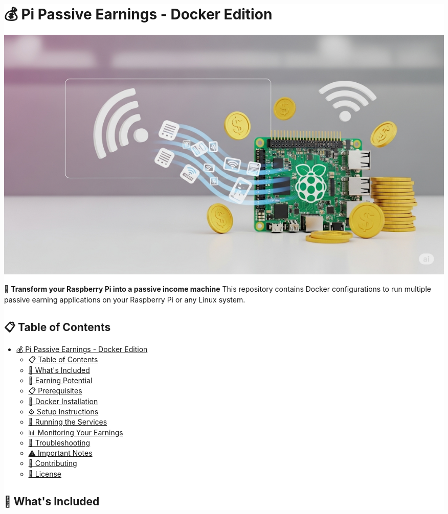 # 💰 Pi Passive Earnings - Docker Edition

![Pi Passive Earnings Banner](image.png)

🚀 **Transform your Raspberry Pi into a passive income machine**
This repository contains Docker configurations to run multiple passive earning applications on your Raspberry Pi or any Linux system.

## 📋 Table of Contents

- [💰 Pi Passive Earnings - Docker Edition](#-pi-passive-earnings---docker-edition)
  - [📋 Table of Contents](#-table-of-contents)
  - [🌟 What's Included](#-whats-included)
  - [💸 Earning Potential](#-earning-potential)
  - [📋 Prerequisites](#-prerequisites)
  - [🐳 Docker Installation](#-docker-installation)
  - [⚙️ Setup Instructions](#️-setup-instructions)
  - [🚀 Running the Services](#-running-the-services)
  - [📊 Monitoring Your Earnings](#-monitoring-your-earnings)
  - [🔧 Troubleshooting](#-troubleshooting)
  - [⚠️ Important Notes](#️-important-notes)
  - [🤝 Contributing](#-contributing)
  - [📄 License](#-license)

## 🌟 What's Included
